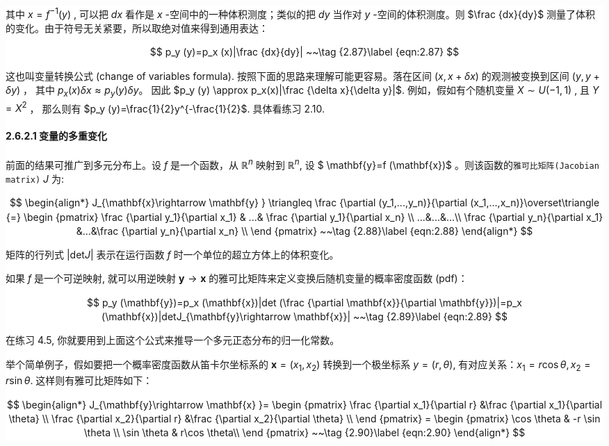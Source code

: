 其中 $x=f^{-1}(y)$ , 可以把 $dx$ 看作是 $x$ -空间中的一种体积测度；类似的把 $dy$ 当作对 $y$ -空间的体积测度。则 $\frac {dx}{dy}$ 测量了体积的变化。由于符号无关紧要，所以取绝对值来得到通用表达：

$$
p_y (y)=p_x (x)|\frac {dx}{dy}|  ~~\tag {2.87}\label {eqn:2.87}
$$

这也叫变量转换公式 (change of variables formula). 按照下面的思路来理解可能更容易。落在区间 $(x, x+\delta x)$ 的观测被变换到区间 $(y, y+\delta y)$ ， 其中 $p_x (x)\delta x \approx p_y (y)\delta  y$。 因此 $p_y (y) \approx p_x(x)|\frac {\delta x}{\delta y}|$. 例如，假如有个随机变量 $X \sim  U(-1,1)$ , 且 $Y=X^2$ ， 那么则有 $p_y (y)=\frac{1}{2}y^{-\frac{1}{2}$. 具体看练习 2.10.

#### 2.6.2.1 变量的多重变化

前面的结果可推广到多元分布上。设 $f$ 是一个函数，从 $\mathbb{R}^n$ 映射到 $\mathbb{R}^n$, 设 $ \mathbf{y}=f (\mathbf{x})$ 。则该函数的`雅可比矩阵(Jacobian matrix)`  $J$ 为:

$$
\begin{align*}
J_{\mathbf{x}\rightarrow \mathbf{y} } \triangleq \frac {\partial (y_1,...,y_n)}{\partial (x_1,...,x_n)}\overset\triangle {=}
\begin {pmatrix}
        \frac {\partial y_1}{\partial x_1} & ...& \frac {\partial y_1}{\partial x_n}  \\
        ...&...&...\\
       \frac {\partial y_n}{\partial x_1}   &...&\frac {\partial y_n}{\partial x_n} \\
\end {pmatrix}   ~~\tag {2.88}\label {eqn:2.88}
\end{align*}
$$

矩阵的行列式 $|\text{det}J|$ 表示在运行函数 $f$ 时一个单位的超立方体上的体积变化。

如果 $f$ 是一个可逆映射, 就可以用逆映射 $\mathbf{y}\rightarrow \mathbf{x}$ 的雅可比矩阵来定义变换后随机变量的概率密度函数 (pdf)：

$$
p_y (\mathbf{y})=p_x (\mathbf{x})|det (\frac {\partial \mathbf{x}}{\partial \mathbf{y}})|=p_x (\mathbf{x})|detJ_{\mathbf{y}\rightarrow \mathbf{x}}|  ~~\tag {2.89}\label {eqn:2.89}
$$

在练习 4.5, 你就要用到上面这个公式来推导一个多元正态分布的归一化常数。

举个简单例子，假如要把一个概率密度函数从笛卡尔坐标系的 $\mathbf{x}=(x_1,x_2)$ 转换到一个极坐标系 $y=(r,\theta )$, 有对应关系：$x_1=r \cos \theta,x_2=r \sin \theta$. 这样则有雅可比矩阵如下：

$$
\begin{align*}
J_{\mathbf{y}\rightarrow \mathbf{x} }=
\begin {pmatrix}
        \frac {\partial x_1}{\partial r}  &\frac {\partial x_1}{\partial \theta}  \\
       \frac {\partial x_2}{\partial r} &\frac {\partial x_2}{\partial \theta} \\
\end {pmatrix} =
\begin {pmatrix}
        \cos \theta   & -r \sin \theta \\
        \sin \theta   &   r\cos \theta\\
\end {pmatrix}   ~~\tag {2.90}\label {eqn:2.90}
\end{align*}
$$
